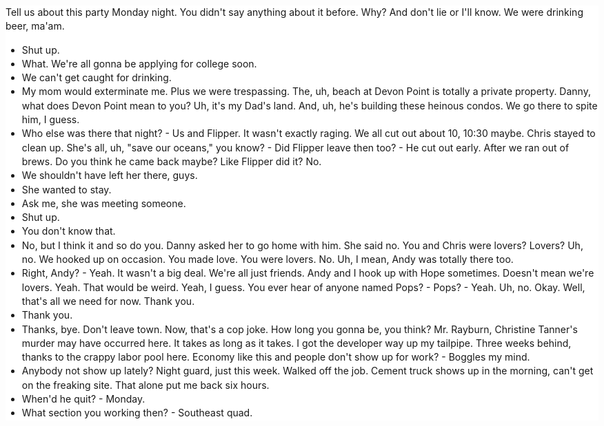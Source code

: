Tell us about this party Monday night.
You didn't say anything about it before.
Why? And don't lie or I'll know.
We were drinking beer, ma'am.
- Shut up.
- What.
We're all gonna be applying for college soon.
- We can't get caught for drinking.
- My mom would exterminate me.
Plus we were trespassing.
The, uh, beach at Devon Point is totally a private property.
Danny, what does Devon Point mean to you? Uh, it's my Dad's land.
And, uh, he's building these heinous condos.
We go there to spite him, I guess.
- Who else was there that night? - Us and Flipper.
It wasn't exactly raging.
We all cut out about 10, 10:30 maybe.
Chris stayed to clean up.
She's all, uh, "save our oceans," you know? - Did Flipper leave then too? - He cut out early.
After we ran out of brews.
Do you think he came back maybe? Like Flipper did it? No.
- We shouldn't have left her there, guys.
- She wanted to stay.
- Ask me, she was meeting someone.
- Shut up.
- You don't know that.
- No, but I think it and so do you.
Danny asked her to go home with him.
She said no.
You and Chris were lovers? Lovers? Uh, no.
We hooked up on occasion.
You made love.
You were lovers.
No.
Uh, I mean, Andy was totally there too.
- Right, Andy? - Yeah.
It wasn't a big deal.
We're all just friends.
Andy and I hook up with Hope sometimes.
Doesn't mean we're lovers.
Yeah.
That would be weird.
Yeah, I guess.
You ever hear of anyone named Pops? - Pops? - Yeah.
Uh, no.
Okay.
Well, that's all we need for now.
Thank you.
- Thank you.
- Thanks, bye.
Don't leave town.
Now, that's a cop joke.
How long you gonna be, you think? Mr.
Rayburn, Christine Tanner's murder may have occurred here.
It takes as long as it takes.
I got the developer way up my tailpipe.
Three weeks behind, thanks to the crappy labor pool here.
Economy like this and people don't show up for work? - Boggles my mind.
- Anybody not show up lately? Night guard, just this week.
Walked off the job.
Cement truck shows up in the morning, can't get on the freaking site.
That alone put me back six hours.
- When'd he quit? - Monday.
- What section you working then? - Southeast quad.